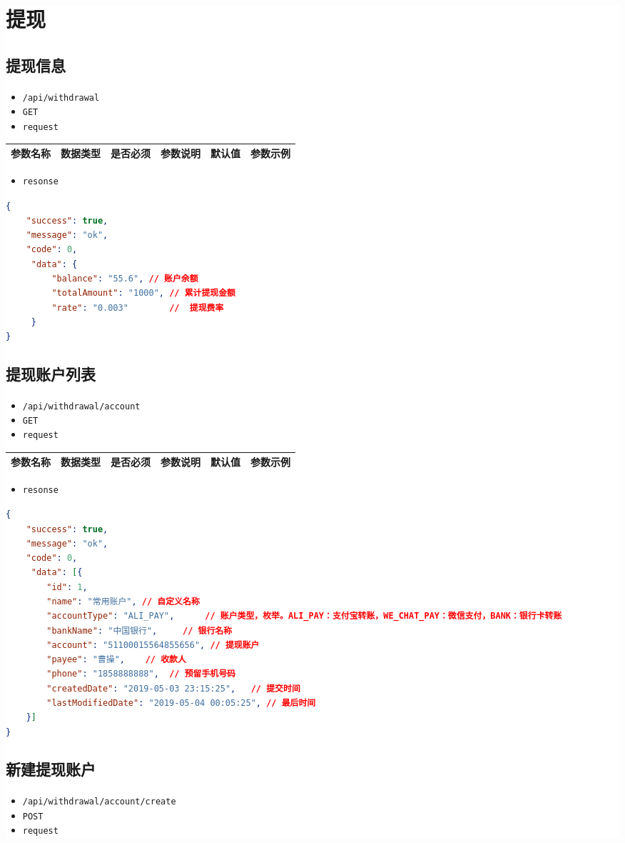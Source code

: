 # 提现
## 提现信息
- `/api/withdrawal`
- `GET`
- `request`

| 参数名称 | 数据类型 | 是否必须 |参数说明|默认值|参数示例|
| :-----| :---- | :---- | :---- | :---- | :---- |

- `resonse`
```json
{
    "success": true,
    "message": "ok",
    "code": 0,
     "data": {
         "balance": "55.6", // 账户余额
         "totalAmount": "1000", // 累计提现金额
         "rate": "0.003"        //  提现费率
     }
}
```
## 提现账户列表
- `/api/withdrawal/account`
- `GET`
- `request`

| 参数名称 | 数据类型 | 是否必须 |参数说明|默认值|参数示例|
| :-----| :---- | :---- | :---- | :---- | :---- |

- `resonse`
```json
{
    "success": true,
    "message": "ok",
    "code": 0,
     "data": [{
        "id": 1,
        "name": "常用账户", // 自定义名称
        "accountType": "ALI_PAY",      // 账户类型，枚举。ALI_PAY：支付宝转账，WE_CHAT_PAY：微信支付，BANK：银行卡转账
        "bankName": "中国银行",     // 银行名称
        "account": "51100015564855656", // 提现账户
        "payee": "曹操",    // 收款人
        "phone": "1858888888",  // 预留手机号码
        "createdDate": "2019-05-03 23:15:25",   // 提交时间
        "lastModifiedDate": "2019-05-04 00:05:25", // 最后时间
    }]
}
```
## 新建提现账户
- `/api/withdrawal/account/create`
- `POST`
- `request`

